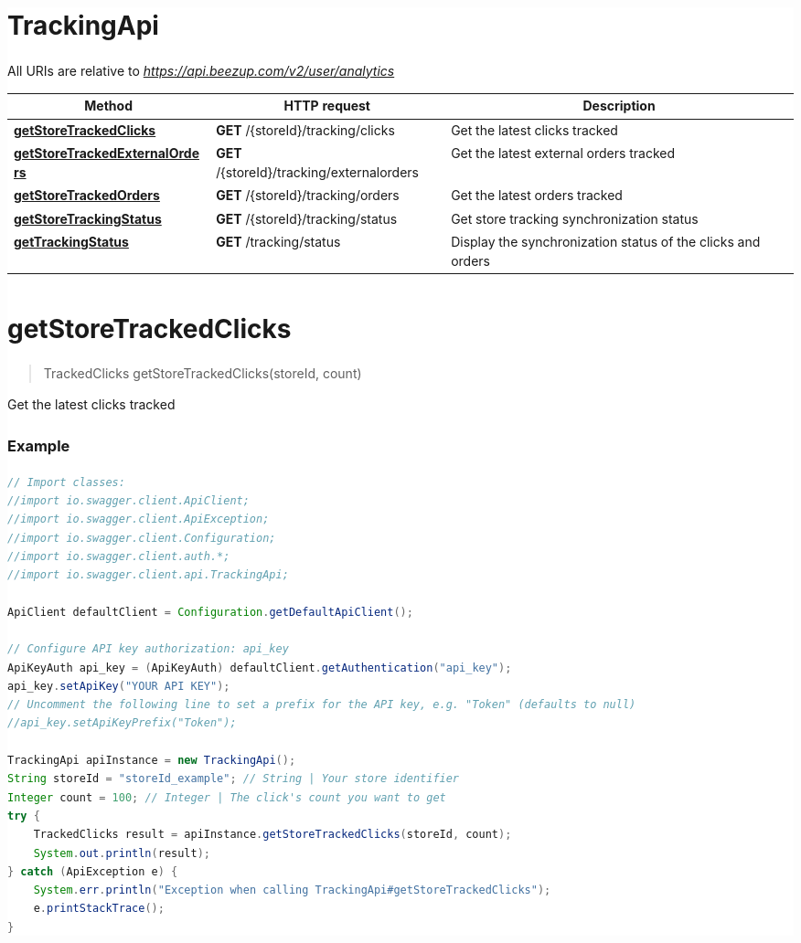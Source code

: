# TrackingApi

All URIs are relative to *https://api.beezup.com/v2/user/analytics*

Method | HTTP request | Description
------------- | ------------- | -------------
[**getStoreTrackedClicks**](TrackingApi.md#getStoreTrackedClicks) | **GET** /{storeId}/tracking/clicks | Get the latest clicks tracked
[**getStoreTrackedExternalOrders**](TrackingApi.md#getStoreTrackedExternalOrders) | **GET** /{storeId}/tracking/externalorders | Get the latest external orders tracked
[**getStoreTrackedOrders**](TrackingApi.md#getStoreTrackedOrders) | **GET** /{storeId}/tracking/orders | Get the latest orders tracked
[**getStoreTrackingStatus**](TrackingApi.md#getStoreTrackingStatus) | **GET** /{storeId}/tracking/status | Get store tracking synchronization status
[**getTrackingStatus**](TrackingApi.md#getTrackingStatus) | **GET** /tracking/status | Display the synchronization status of the clicks and orders


<a name="getStoreTrackedClicks"></a>
# **getStoreTrackedClicks**
> TrackedClicks getStoreTrackedClicks(storeId, count)

Get the latest clicks tracked

### Example
```java
// Import classes:
//import io.swagger.client.ApiClient;
//import io.swagger.client.ApiException;
//import io.swagger.client.Configuration;
//import io.swagger.client.auth.*;
//import io.swagger.client.api.TrackingApi;

ApiClient defaultClient = Configuration.getDefaultApiClient();

// Configure API key authorization: api_key
ApiKeyAuth api_key = (ApiKeyAuth) defaultClient.getAuthentication("api_key");
api_key.setApiKey("YOUR API KEY");
// Uncomment the following line to set a prefix for the API key, e.g. "Token" (defaults to null)
//api_key.setApiKeyPrefix("Token");

TrackingApi apiInstance = new TrackingApi();
String storeId = "storeId_example"; // String | Your store identifier
Integer count = 100; // Integer | The click's count you want to get
try {
    TrackedClicks result = apiInstance.getStoreTrackedClicks(storeId, count);
    System.out.println(result);
} catch (ApiException e) {
    System.err.println("Exception when calling TrackingApi#getStoreTrackedClicks");
    e.printStackTrace();
}
```
